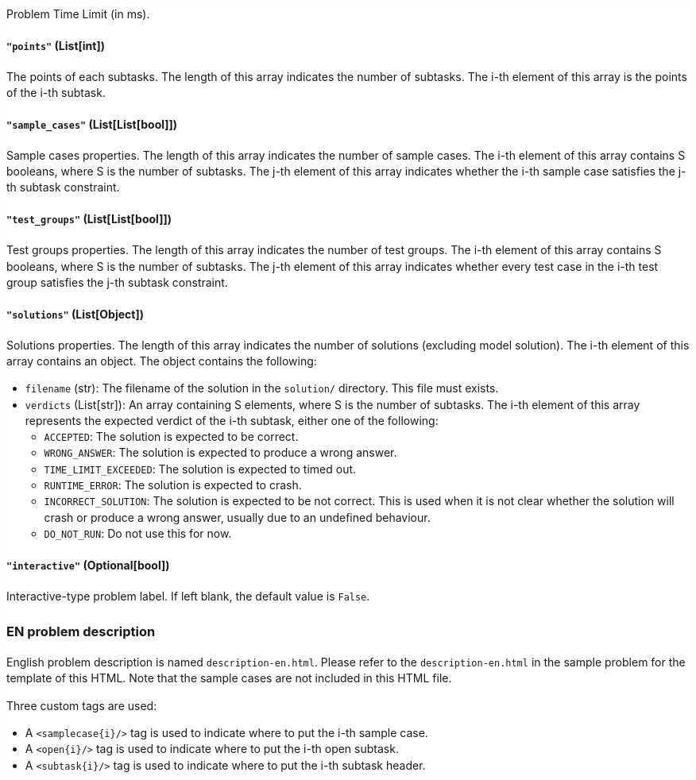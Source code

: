 Problem Time Limit (in ms).

#### `"points"` (List[int])

The points of each subtasks. The length of this array indicates the number of
subtasks. The i-th element of this array is the points of the i-th subtask.

#### `"sample_cases"` (List[List[bool]])

Sample cases properties. The length of this array indicates the number of sample
cases. The i-th element of this array contains S booleans, where S is the number
of subtasks. The j-th element of this array indicates whether the i-th sample
case satisfies the j-th subtask constraint.

#### `"test_groups"` (List[List[bool]])

Test groups properties. The length of this array indicates the number of test
groups. The i-th element of this array contains S booleans, where S is the
number of subtasks. The j-th element of this array indicates whether every test
case in the i-th test group satisfies the j-th subtask constraint.

#### `"solutions"` (List[Object])

Solutions properties. The length of this array indicates the number of solutions
(excluding model solution). The i-th element of this array contains an object.
The object contains the following:

- `filename` (str): The filename of the solution in the `solution/` directory.
  This file must exists.
- `verdicts` (List[str]): An array containing S elements, where S is the number
  of subtasks. The i-th element of this array represents the expected verdict of
the i-th subtask, either one of the following:
  - `ACCEPTED`: The solution is expected to be correct.
  - `WRONG_ANSWER`: The solution is expected to produce a wrong answer.
  - `TIME_LIMIT_EXCEEDED`: The solution is expected to timed out.
  - `RUNTIME_ERROR`: The solution is expected to crash.
  - `INCORRECT_SOLUTION`: The solution is expected to be not correct. This is
    used when it is not clear whether the solution will crash or produce a wrong
    answer, usually due to an undefined behaviour.
  - `DO_NOT_RUN`: Do not use this for now.

#### `"interactive"` (Optional[bool])

Interactive-type problem label. If left blank, the default value is `False`.

### EN problem description

English problem description is named `description-en.html`. Please refer to the
`description-en.html` in the sample problem for the template of this HTML. Note
that the sample cases are not included in this HTML file.

Three custom tags are used:
- A `<samplecase{i}/>` tag is used to indicate where to put the i-th sample
  case.
- A `<open{i}/>` tag is used to indicate where to put the i-th open subtask.
- A `<subtask{i}/>` tag is used to indicate where to put the i-th subtask
  header.
